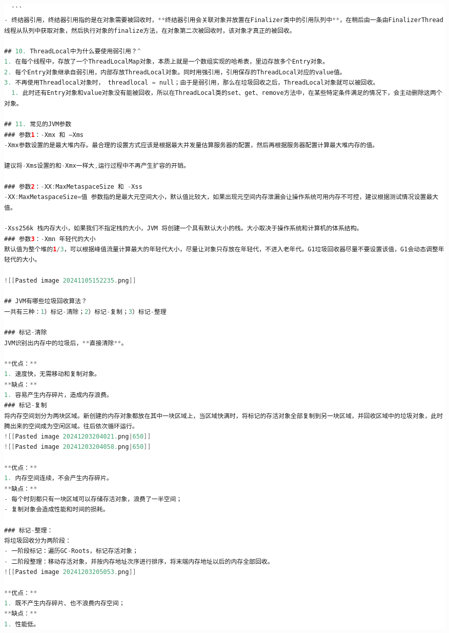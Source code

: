   ```java
	```
- 终结器引用，终结器引用指的是在对象需要被回收时，**终结器引用会关联对象并放置在Finalizer类中的引用队列中**，在稍后由一条由FinalizerThread线程从队列中获取对象，然后执行对象的finalize方法，在对象第二次被回收时，该对象才真正的被回收。

## 10. ThreadLocal中为什么要使用弱引用？^
1. 在每个线程中，存放了一个ThreadLocalMap对象，本质上就是一个数组实现的哈希表，里边存放多个Entry对象。
2. 每个Entry对象继承自弱引用，内部存放ThreadLocal对象。同时用强引用，引用保存的ThreadLocal对应的value值。
3. 不再使用Threadlocal对象时， threadlocal = null；由于是弱引用，那么在垃圾回收之后，ThreadLocal对象就可以被回收。
	1. 此时还有Entry对象和value对象没有能被回收，所以在ThreadLocal类的set、get、remove方法中，在某些特定条件满足的情况下，会主动删除这两个对象。

## 11. 常见的JVM参数
### 参数1：-Xmx 和 –Xms
-Xmx参数设置的是最大堆内存。最合理的设置方式应该是根据最大并发量估算服务器的配置，然后再根据服务器配置计算最大堆内存的值。

建议将-Xms设置的和-Xmx一样大,运行过程中不再产生扩容的开销。

### 参数2：-XX:MaxMetaspaceSize 和 -Xss
-XX:MaxMetaspaceSize=值 参数指的是最大元空间大小，默认值比较大，如果出现元空间内存泄漏会让操作系统可用内存不可控，建议根据测试情况设置最大值。

-Xss256k 栈内存大小，如果我们不指定栈的大小，JVM 将创建一个具有默认大小的栈。大小取决于操作系统和计算机的体系结构。
### 参数3：-Xmn 年轻代的大小
默认值为整个堆的1/3，可以根据峰值流量计算最大的年轻代大小，尽量让对象只存放在年轻代，不进入老年代。G1垃圾回收器尽量不要设置该值，G1会动态调整年轻代的大小。

![[Pasted image 20241105152235.png]]

## JVM有哪些垃圾回收算法？
一共有三种：1）标记-清除；2）标记-复制；3）标记-整理

### 标记-清除
JVM识别出内存中的垃圾后，**直接清除**。

**优点：**
1. 速度快，无需移动和复制对象。
**缺点：**
1. 容易产生内存碎片，造成内存浪费。
### 标记-复制
将内存空间划分为两块区域。新创建的内存对象都放在其中一块区域上，当区域快满时，将标记的存活对象全部复制到另一块区域，并回收区域中的垃圾对象，此时腾出来的空间成为空闲区域。往后依次循环运行。
![[Pasted image 20241203204021.png|650]]
![[Pasted image 20241203204058.png|650]]

**优点：**
1. 内存空间连续，不会产生内存碎片。
**缺点：**
- 每个时刻都只有一块区域可以存储存活对象，浪费了一半空间；
- 复制对象会造成性能和时间的损耗。

### 标记-整理：
将垃圾回收分为两阶段：
- 一阶段标记：遍历GC-Roots，标记存活对象；
- 二阶段整理：移动存活对象，并按内存地址次序进行排序，将末端内存地址以后的内存全部回收。
![[Pasted image 20241203205053.png]]

**优点：**
1. 既不产生内存碎片、也不浪费内存空间；
**缺点：**
1. 性能低。